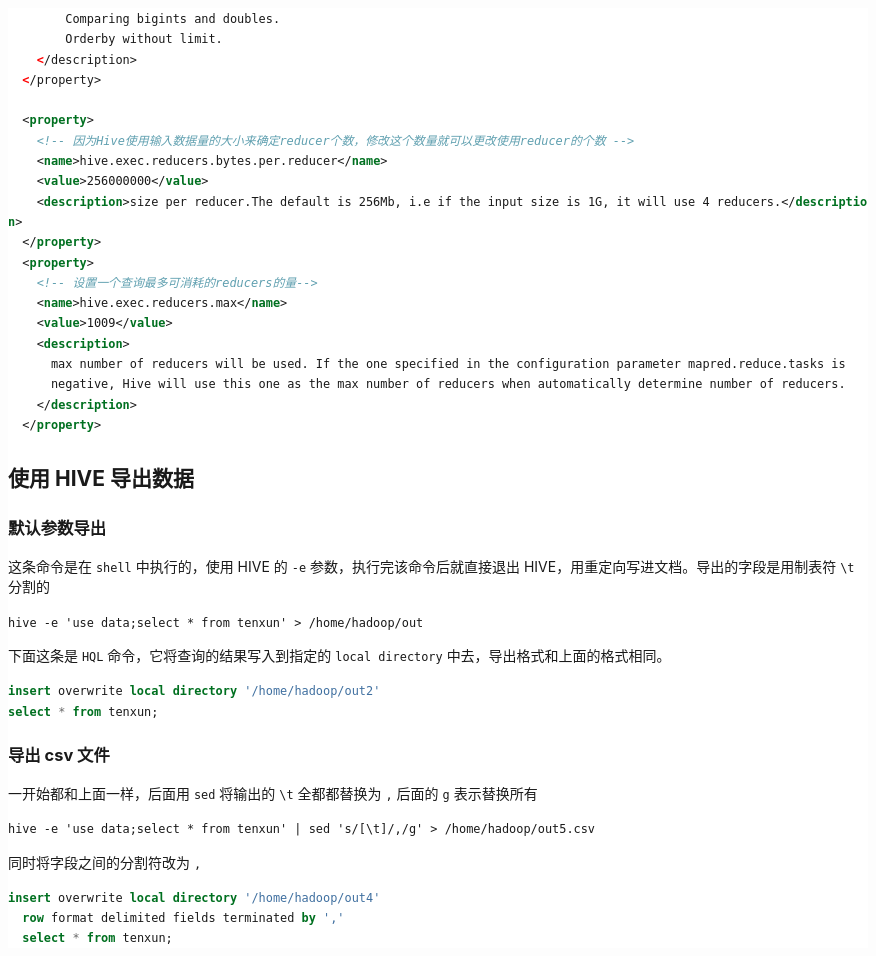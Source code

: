 ```xml
        Comparing bigints and doubles.
        Orderby without limit.
    </description>
  </property>

  <property>
    <!-- 因为Hive使用输入数据量的大小来确定reducer个数，修改这个数量就可以更改使用reducer的个数 -->
    <name>hive.exec.reducers.bytes.per.reducer</name>
    <value>256000000</value>
    <description>size per reducer.The default is 256Mb, i.e if the input size is 1G, it will use 4 reducers.</description>
  </property>
  <property>
    <!-- 设置一个查询最多可消耗的reducers的量-->
    <name>hive.exec.reducers.max</name>
    <value>1009</value>
    <description>
      max number of reducers will be used. If the one specified in the configuration parameter mapred.reduce.tasks is
      negative, Hive will use this one as the max number of reducers when automatically determine number of reducers.
    </description>
  </property>
```

## 使用 HIVE 导出数据

### 默认参数导出

这条命令是在 `shell` 中执行的，使用 HIVE 的 `-e` 参数，执行完该命令后就直接退出 HIVE，用重定向写进文档。导出的字段是用制表符 `\t` 分割的

```shell
hive -e 'use data;select * from tenxun' > /home/hadoop/out
```

下面这条是 `HQL` 命令，它将查询的结果写入到指定的 `local directory` 中去，导出格式和上面的格式相同。

```sql
insert overwrite local directory '/home/hadoop/out2'
select * from tenxun;
```

### 导出 csv 文件

一开始都和上面一样，后面用 `sed` 将输出的 `\t` 全都都替换为 `,` 后面的 `g` 表示替换所有

```shell
hive -e 'use data;select * from tenxun' | sed 's/[\t]/,/g' > /home/hadoop/out5.csv
```

同时将字段之间的分割符改为 `,` 

```sql
insert overwrite local directory '/home/hadoop/out4'
  row format delimited fields terminated by ','
  select * from tenxun;
```
